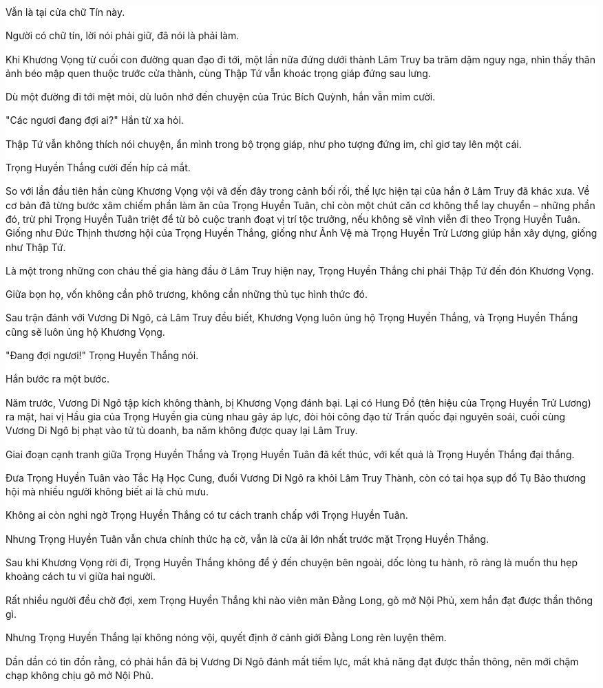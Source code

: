 Vẫn là tại cửa chữ Tín này.

Người có chữ tín, lời nói phải giữ, đã nói là phải làm.

Khi Khương Vọng từ cuối con đường quan đạo đi tới, một lần nữa đứng dưới thành Lâm Truy ba trăm dặm nguy nga, nhìn thấy thân ảnh béo mập quen thuộc trước cửa thành, cùng Thập Tứ vẫn khoác trọng giáp đứng sau lưng.

Dù một đường đi tới mệt mỏi, dù luôn nhớ đến chuyện của Trúc Bích Quỳnh, hắn vẫn mỉm cười.

"Các ngươi đang đợi ai?" Hắn từ xa hỏi.

Thập Tứ vẫn không thích nói chuyện, ẩn mình trong bộ trọng giáp, như pho tượng đứng im, chỉ giơ tay lên một cái.

Trọng Huyền Thắng cười đến híp cả mắt.

So với lần đầu tiên hắn cùng Khương Vọng vội vã đến đây trong cảnh bối rối, thế lực hiện tại của hắn ở Lâm Truy đã khác xưa. Về cơ bản đã từng bước xâm chiếm phần làm ăn của Trọng Huyền Tuân, chỉ còn một chút căn cơ không thể lay chuyển – những phần đó, trừ phi Trọng Huyền Tuân triệt để từ bỏ cuộc tranh đoạt vị trí tộc trưởng, nếu không sẽ vĩnh viễn đi theo Trọng Huyền Tuân. Giống như Đức Thịnh thương hội của Trọng Huyền Thắng, giống như Ảnh Vệ mà Trọng Huyền Trử Lương giúp hắn xây dựng, giống như Thập Tứ.

Là một trong những con cháu thế gia hàng đầu ở Lâm Truy hiện nay, Trọng Huyền Thắng chỉ phái Thập Tứ đến đón Khương Vọng.

Giữa bọn họ, vốn không cần phô trương, không cần những thủ tục hình thức đó.

Sau trận đánh với Vương Di Ngô, cả Lâm Truy đều biết, Khương Vọng luôn ủng hộ Trọng Huyền Thắng, và Trọng Huyền Thắng cũng sẽ luôn ủng hộ Khương Vọng.

"Đang đợi ngươi!" Trọng Huyền Thắng nói.

Hắn bước ra một bước.

Năm trước, Vương Di Ngô tập kích không thành, bị Khương Vọng đánh bại. Lại có Hung Đồ (tên hiệu của Trọng Huyền Trử Lương) ra mặt, hai vị Hầu gia của Trọng Huyền gia cùng nhau gây áp lực, đòi hỏi công đạo từ Trấn quốc đại nguyên soái, cuối cùng Vương Di Ngô bị phạt vào tử tù doanh, ba năm không được quay lại Lâm Truy.

Giai đoạn cạnh tranh giữa Trọng Huyền Thắng và Trọng Huyền Tuân đã kết thúc, với kết quả là Trọng Huyền Thắng đại thắng.

Đưa Trọng Huyền Tuân vào Tắc Hạ Học Cung, đuổi Vương Di Ngô ra khỏi Lâm Truy Thành, còn có tai họa sụp đổ Tụ Bảo thương hội mà nhiều người không biết ai là chủ mưu.

Không ai còn nghi ngờ Trọng Huyền Thắng có tư cách tranh chấp với Trọng Huyền Tuân.

Nhưng Trọng Huyền Tuân vẫn chưa chính thức hạ cờ, vẫn là cửa ải lớn nhất trước mặt Trọng Huyền Thắng.

Sau khi Khương Vọng rời đi, Trọng Huyền Thắng không để ý đến chuyện bên ngoài, dốc lòng tu hành, rõ ràng là muốn thu hẹp khoảng cách tu vi giữa hai người.

Rất nhiều người đều chờ đợi, xem Trọng Huyền Thắng khi nào viên mãn Đằng Long, gõ mở Nội Phủ, xem hắn đạt được thần thông gì.

Nhưng Trọng Huyền Thắng lại không nóng vội, quyết định ở cảnh giới Đằng Long rèn luyện thêm.

Dần dần có tin đồn rằng, có phải hắn đã bị Vương Di Ngô đánh mất tiềm lực, mất khả năng đạt được thần thông, nên mới chậm chạp không chịu gõ mở Nội Phủ.
